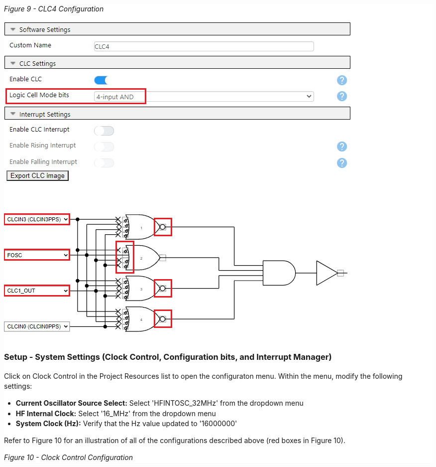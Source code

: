 *Figure 9 -  CLC4 Configuration*

![Configuration of CLC4](images/Configuration_of_CLC4.png)

### Setup - System Settings (Clock Control, Configuration bits, and Interrupt Manager)
Click on Clock Control in the Project Resources list to open the configuraton menu. Within the menu, modify the following settings:
- **Current Oscillator Source Select:** Select 'HFINTOSC_32MHz' from the dropdown menu
- **HF Internal Clock:** Select '16_MHz' from the dropdown menu
- **System Clock (Hz):** Verify that the Hz value updated to '16000000'

Refer to Figure 10 for an illustration of all of the configurations described above (red boxes in Figure 10).

*Figure 10 -  Clock Control Configuration*
